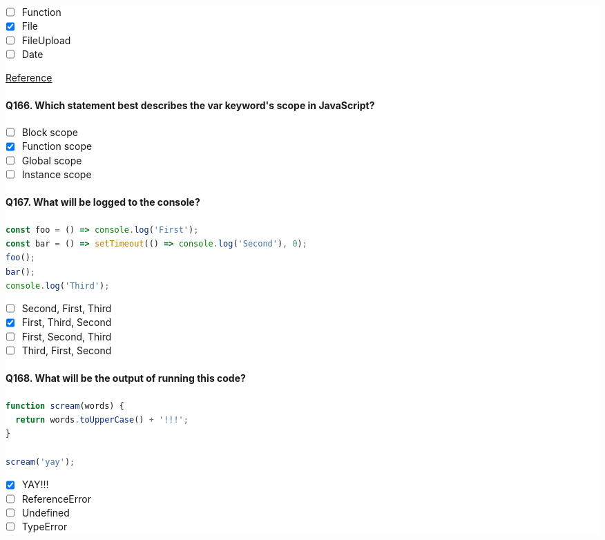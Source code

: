 - [ ] Function
- [x] File
- [ ] FileUpload
- [ ] Date

[Reference](https://www.wscubetech.com/quiz-result.html)

#### Q166. Which statement best describes the var keyword's scope in JavaScript?

- [ ] Block scope
- [x] Function scope
- [ ] Global scope
- [ ] Instance scope

#### Q167. What will be logged to the console?

```js
const foo = () => console.log('First');
const bar = () => setTimeout(() => console.log('Second'), 0);
foo();
bar();
console.log('Third');
```

- [ ] Second, First, Third
- [x] First, Third, Second
- [ ] First, Second, Third
- [ ] Third, First, Second

#### Q168. What will be the output of running this code?

```js
function scream(words) {
  return words.toUpperCase() + '!!!';
}

scream('yay');
```

- [x] YAY!!!
- [ ] ReferenceError
- [ ] Undefined
- [ ] TypeError
